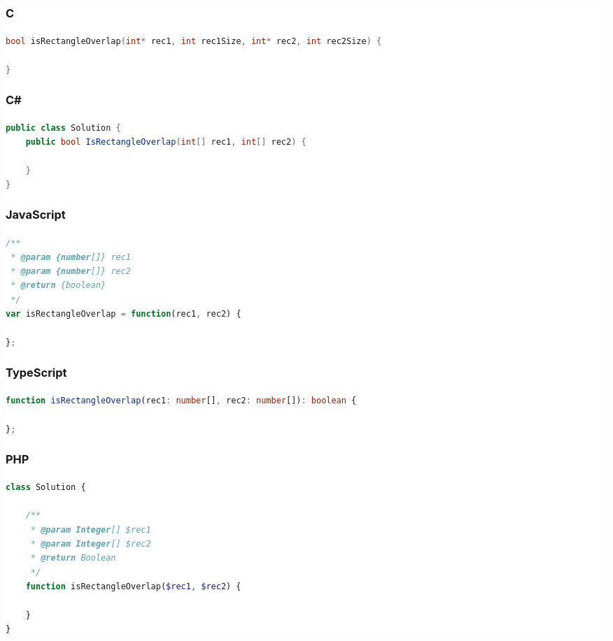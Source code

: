 ### C

```c
bool isRectangleOverlap(int* rec1, int rec1Size, int* rec2, int rec2Size) {
    
}
```

### C#

```csharp
public class Solution {
    public bool IsRectangleOverlap(int[] rec1, int[] rec2) {
        
    }
}
```

### JavaScript

```javascript
/**
 * @param {number[]} rec1
 * @param {number[]} rec2
 * @return {boolean}
 */
var isRectangleOverlap = function(rec1, rec2) {
    
};
```

### TypeScript

```typescript
function isRectangleOverlap(rec1: number[], rec2: number[]): boolean {
    
};
```

### PHP

```php
class Solution {

    /**
     * @param Integer[] $rec1
     * @param Integer[] $rec2
     * @return Boolean
     */
    function isRectangleOverlap($rec1, $rec2) {
        
    }
}
```
